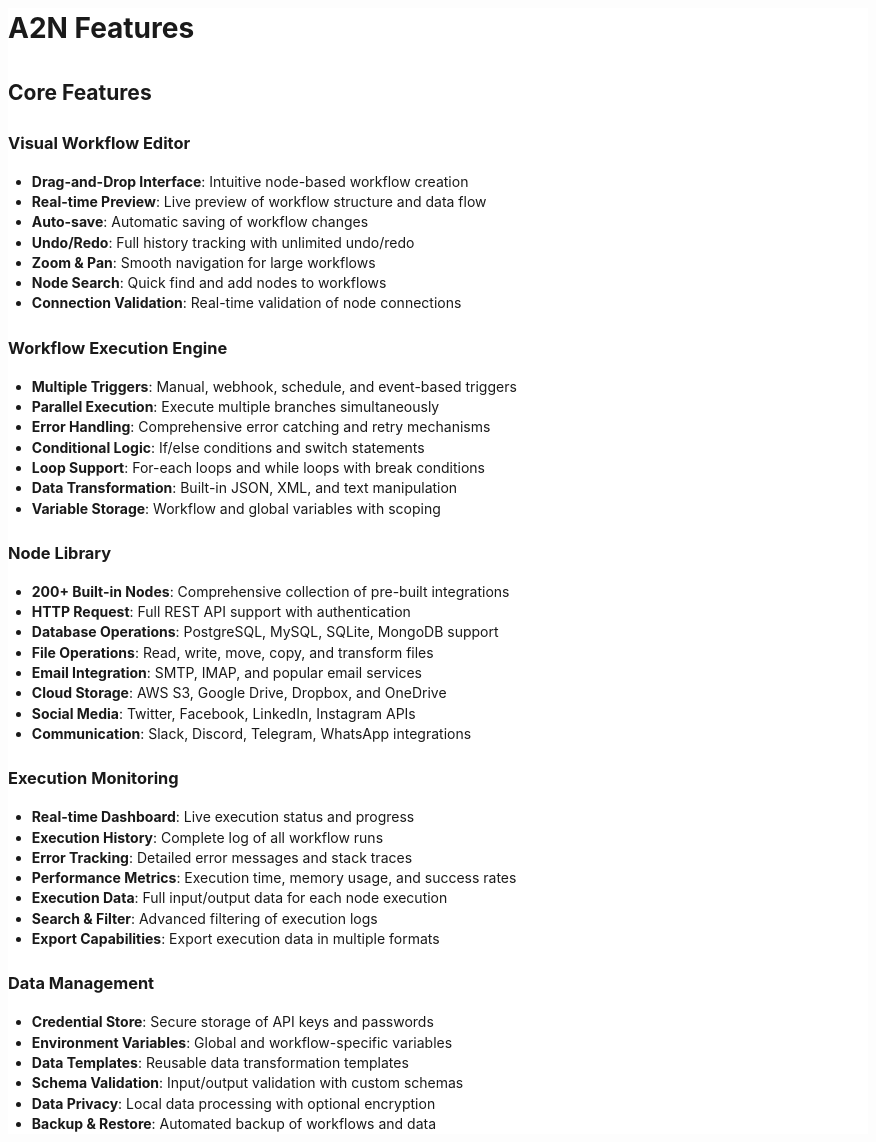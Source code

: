 # A2N Features

## Core Features

### Visual Workflow Editor
- **Drag-and-Drop Interface**: Intuitive node-based workflow creation
- **Real-time Preview**: Live preview of workflow structure and data flow
- **Auto-save**: Automatic saving of workflow changes
- **Undo/Redo**: Full history tracking with unlimited undo/redo
- **Zoom & Pan**: Smooth navigation for large workflows
- **Node Search**: Quick find and add nodes to workflows
- **Connection Validation**: Real-time validation of node connections

### Workflow Execution Engine
- **Multiple Triggers**: Manual, webhook, schedule, and event-based triggers
- **Parallel Execution**: Execute multiple branches simultaneously
- **Error Handling**: Comprehensive error catching and retry mechanisms
- **Conditional Logic**: If/else conditions and switch statements
- **Loop Support**: For-each loops and while loops with break conditions
- **Data Transformation**: Built-in JSON, XML, and text manipulation
- **Variable Storage**: Workflow and global variables with scoping

### Node Library
- **200+ Built-in Nodes**: Comprehensive collection of pre-built integrations
- **HTTP Request**: Full REST API support with authentication
- **Database Operations**: PostgreSQL, MySQL, SQLite, MongoDB support
- **File Operations**: Read, write, move, copy, and transform files
- **Email Integration**: SMTP, IMAP, and popular email services
- **Cloud Storage**: AWS S3, Google Drive, Dropbox, and OneDrive
- **Social Media**: Twitter, Facebook, LinkedIn, Instagram APIs
- **Communication**: Slack, Discord, Telegram, WhatsApp integrations

### Execution Monitoring
- **Real-time Dashboard**: Live execution status and progress
- **Execution History**: Complete log of all workflow runs
- **Error Tracking**: Detailed error messages and stack traces
- **Performance Metrics**: Execution time, memory usage, and success rates
- **Execution Data**: Full input/output data for each node execution
- **Search & Filter**: Advanced filtering of execution logs
- **Export Capabilities**: Export execution data in multiple formats

### Data Management
- **Credential Store**: Secure storage of API keys and passwords
- **Environment Variables**: Global and workflow-specific variables
- **Data Templates**: Reusable data transformation templates
- **Schema Validation**: Input/output validation with custom schemas
- **Data Privacy**: Local data processing with optional encryption
- **Backup & Restore**: Automated backup of workflows and data
